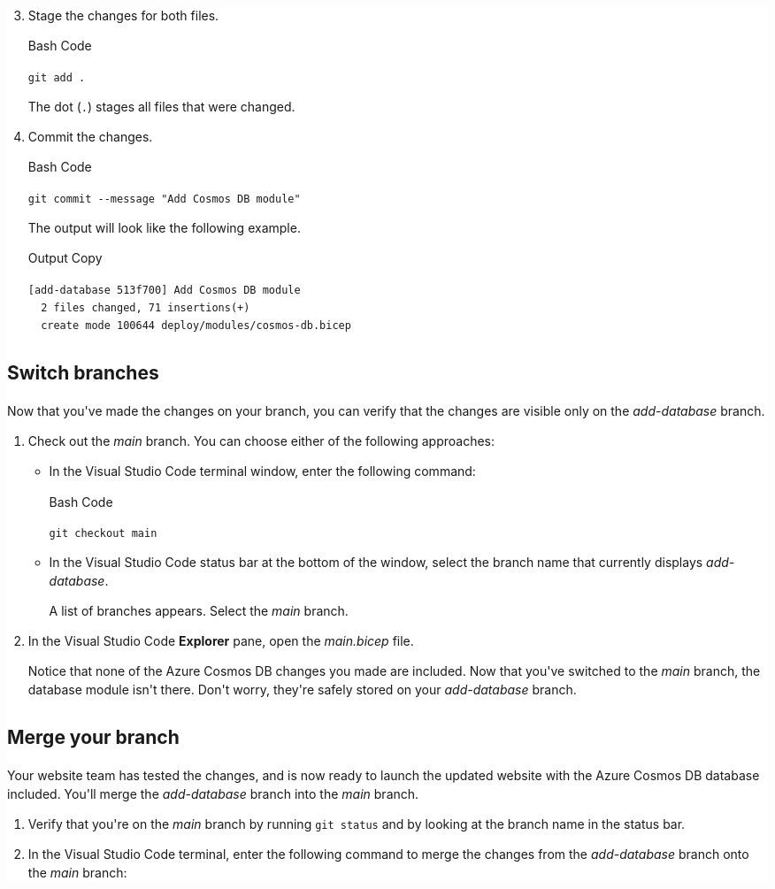     
3.  Stage the changes for both files.
    
    Bash Code
    
        git add .
        
    
    The dot (`.`) stages all files that were changed.
    
4.  Commit the changes.
    
    Bash Code
    
        git commit --message "Add Cosmos DB module"
        
    
    The output will look like the following example.
    
    Output Copy
    
        [add-database 513f700] Add Cosmos DB module
          2 files changed, 71 insertions(+)
          create mode 100644 deploy/modules/cosmos-db.bicep
        
    

## Switch branches

Now that you've made the changes on your branch, you can verify that the changes are visible only on the _add-database_ branch.

1.  Check out the _main_ branch. You can choose either of the following approaches:
    
    -   In the Visual Studio Code terminal window, enter the following command:
        
        Bash Code
        
            git checkout main
            
        
    -   In the Visual Studio Code status bar at the bottom of the window, select the branch name that currently displays _add-database_.
        
        A list of branches appears. Select the _main_ branch.
        
2.  In the Visual Studio Code **Explorer** pane, open the _main.bicep_ file.
    
    Notice that none of the Azure Cosmos DB changes you made are included. Now that you've switched to the _main_ branch, the database module isn't there. Don't worry, they're safely stored on your _add-database_ branch.
    

## Merge your branch

Your website team has tested the changes, and is now ready to launch the updated website with the Azure Cosmos DB database included. You'll merge the _add-database_ branch into the _main_ branch.

1.  Verify that you're on the _main_ branch by running `git status` and by looking at the branch name in the status bar.
    
2.  In the Visual Studio Code terminal, enter the following command to merge the changes from the _add-database_ branch onto the _main_ branch:
    